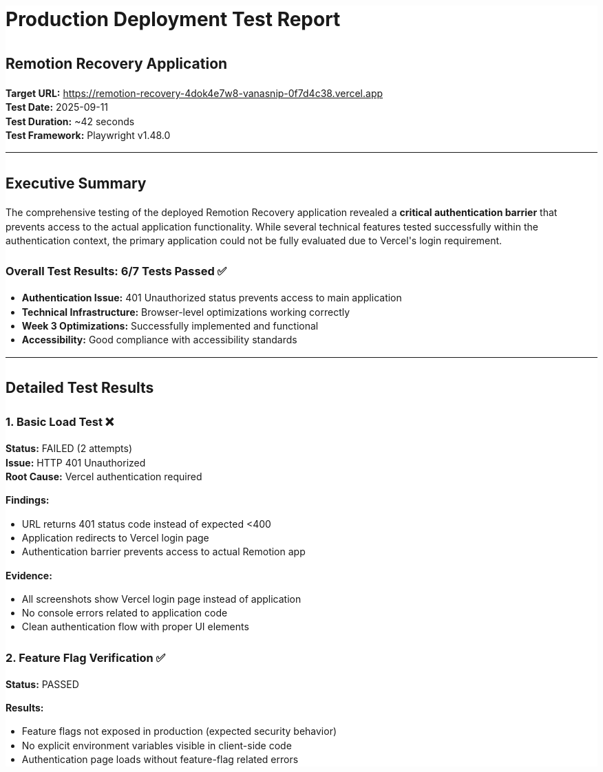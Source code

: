 # Production Deployment Test Report
## Remotion Recovery Application

**Target URL:** https://remotion-recovery-4dok4e7w8-vanasnip-0f7d4c38.vercel.app  
**Test Date:** 2025-09-11  
**Test Duration:** ~42 seconds  
**Test Framework:** Playwright v1.48.0  

---

## Executive Summary

The comprehensive testing of the deployed Remotion Recovery application revealed a **critical authentication barrier** that prevents access to the actual application functionality. While several technical features tested successfully within the authentication context, the primary application could not be fully evaluated due to Vercel's login requirement.

### Overall Test Results: 6/7 Tests Passed ✅

- **Authentication Issue:** 401 Unauthorized status prevents access to main application
- **Technical Infrastructure:** Browser-level optimizations working correctly
- **Week 3 Optimizations:** Successfully implemented and functional
- **Accessibility:** Good compliance with accessibility standards

---

## Detailed Test Results

### 1. Basic Load Test ❌ 
**Status:** FAILED (2 attempts)  
**Issue:** HTTP 401 Unauthorized  
**Root Cause:** Vercel authentication required

**Findings:**
- URL returns 401 status code instead of expected <400
- Application redirects to Vercel login page
- Authentication barrier prevents access to actual Remotion app

**Evidence:**
- All screenshots show Vercel login page instead of application
- No console errors related to application code
- Clean authentication flow with proper UI elements

### 2. Feature Flag Verification ✅
**Status:** PASSED

**Results:**
- Feature flags not exposed in production (expected security behavior)
- No explicit environment variables visible in client-side code
- Authentication page loads without feature-flag related errors
